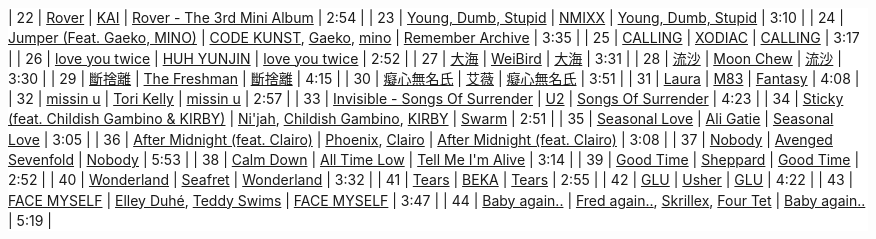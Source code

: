 | 22 | [Rover](https://open.spotify.com/track/3WUyu94psXrYV6HZbXgcFA) | [KAI](https://open.spotify.com/artist/6iVo62B0bdTknRcrktCmak) | [Rover \- The 3rd Mini Album](https://open.spotify.com/album/5gzd4IZ9KTwW6Hhgll1K7U) | 2:54 |
| 23 | [Young, Dumb, Stupid](https://open.spotify.com/track/2s2PGt2yeQly8auhPuHGIn) | [NMIXX](https://open.spotify.com/artist/28ot3wh4oNmoFOdVajibBl) | [Young, Dumb, Stupid](https://open.spotify.com/album/5JdSdoglRlxgJDWiprRtY0) | 3:10 |
| 24 | [Jumper \(Feat\. Gaeko, MINO\)](https://open.spotify.com/track/56kc7J5Enl1ayKv3ClHMsl) | [CODE KUNST](https://open.spotify.com/artist/4WnO2VmlwdTX77ANsThWLQ), [Gaeko](https://open.spotify.com/artist/0tkHE1pQ5ZCgQb8WZ0ba79), [mino](https://open.spotify.com/artist/79FL2Qclq9IrxOuEK7SY5X) | [Remember Archive](https://open.spotify.com/album/3pf4ET01y2FMzmkiJnVYd1) | 3:35 |
| 25 | [CALLING](https://open.spotify.com/track/5NibycDD14103N4SpuTSe6) | [XODIAC](https://open.spotify.com/artist/1Yhs3H3tkZhk4mSQgzECWb) | [CALLING](https://open.spotify.com/album/5iDRA7S5w068WynMraKeL5) | 3:17 |
| 26 | [love you twice](https://open.spotify.com/track/0GLXQAdrh4tdvz0JLw8DX8) | [HUH YUNJIN](https://open.spotify.com/artist/13yWtUnz63q5VIs5SwoMhy) | [love you twice](https://open.spotify.com/album/03NnLJWmvbNiDAk8l8W3b4) | 2:52 |
| 27 | [大海](https://open.spotify.com/track/2PBgXM5T6RGutisj2Nrv5Z) | [WeiBird](https://open.spotify.com/artist/7y3HnWCFEvWj4KM9GFSkiX) | [大海](https://open.spotify.com/album/1bJZhytOyONPzQcNWW8P88) | 3:31 |
| 28 | [流沙](https://open.spotify.com/track/2yHy9DBCBMZGiqmRUIJIQE) | [Moon Chew](https://open.spotify.com/artist/6aNXXIGCTxVP98Mp1lafGq) | [流沙](https://open.spotify.com/album/4BBDMBR3JsmAaOJad1ZzvU) | 3:30 |
| 29 | [斷捨離](https://open.spotify.com/track/0wiUOfOE3RTOhRCU5Xcqnb) | [The Freshman](https://open.spotify.com/artist/2pZzvphS66rCxKBiJCrO9y) | [斷捨離](https://open.spotify.com/album/4b2XXczwNuQYYxv9VRT0EB) | 4:15 |
| 30 | [癡心無名氏](https://open.spotify.com/track/5WeLzVi9RxI22FrvtVKRSW) | [艾薇](https://open.spotify.com/artist/0RaC2hXyniYsju0mCSNz90) | [癡心無名氏](https://open.spotify.com/album/2yUoKabXW0fgi0RMxy2eHN) | 3:51 |
| 31 | [Laura](https://open.spotify.com/track/2PnOCPd9oZhbLGSzzFf8Ba) | [M83](https://open.spotify.com/artist/63MQldklfxkjYDoUE4Tppz) | [Fantasy](https://open.spotify.com/album/7B6lEObl7aYkMjX8M89IRQ) | 4:08 |
| 32 | [missin u](https://open.spotify.com/track/4TQCxVR2rmR3ozusDumesX) | [Tori Kelly](https://open.spotify.com/artist/1vSN1fsvrzpbttOYGsliDr) | [missin u](https://open.spotify.com/album/6ZkHlcIqV4N7cNyqNtvpNk) | 2:57 |
| 33 | [Invisible \- Songs Of Surrender](https://open.spotify.com/track/40EiOxrNDU2DObDLOgcbdw) | [U2](https://open.spotify.com/artist/51Blml2LZPmy7TTiAg47vQ) | [Songs Of Surrender](https://open.spotify.com/album/3fqPfbVHsvdpovpJXOJlvU) | 4:23 |
| 34 | [Sticky \(feat\. Childish Gambino & KIRBY\)](https://open.spotify.com/track/14adSLAL6WgvwH5snRF3gs) | [Ni'jah](https://open.spotify.com/artist/0RkeQU983gcehOYs7632vR), [Childish Gambino](https://open.spotify.com/artist/73sIBHcqh3Z3NyqHKZ7FOL), [KIRBY](https://open.spotify.com/artist/5lcDGoJUr5WY5bCFAfYbCU) | [Swarm](https://open.spotify.com/album/7AXxq1n3X7JZbbEnGCfLAX) | 2:51 |
| 35 | [Seasonal Love](https://open.spotify.com/track/4XsIjNzaTd19Kuldexl3RA) | [Ali Gatie](https://open.spotify.com/artist/4rTv3Ejc7hKMtmoBOK1B4T) | [Seasonal Love](https://open.spotify.com/album/2KZ8y2pZtmF6MSUOwWrJoG) | 3:05 |
| 36 | [After Midnight \(feat\. Clairo\)](https://open.spotify.com/track/0KIpuVYhKUUUpjo6H5NvBY) | [Phoenix](https://open.spotify.com/artist/1xU878Z1QtBldR7ru9owdU), [Clairo](https://open.spotify.com/artist/3l0CmX0FuQjFxr8SK7Vqag) | [After Midnight \(feat\. Clairo\)](https://open.spotify.com/album/6xsvkBbeMsrk6HPDBsJEwS) | 3:08 |
| 37 | [Nobody](https://open.spotify.com/track/4tjTsxTBcacHcx0AvWERLE) | [Avenged Sevenfold](https://open.spotify.com/artist/0nmQIMXWTXfhgOBdNzhGOs) | [Nobody](https://open.spotify.com/album/4SeaFQDKygggRW9lrmwAhy) | 5:53 |
| 38 | [Calm Down](https://open.spotify.com/track/72zjYe2aysOkIR7l6KQIhR) | [All Time Low](https://open.spotify.com/artist/46gyXjRIvN1NL1eCB8GBxo) | [Tell Me I'm Alive](https://open.spotify.com/album/0gPGmJSxuqrpvXiWdOLcRh) | 3:14 |
| 39 | [Good Time](https://open.spotify.com/track/5XUirzoMLaO0qsiHZTY3Mo) | [Sheppard](https://open.spotify.com/artist/6VxCmtR7S3yz4vnzsJqhSV) | [Good Time](https://open.spotify.com/album/6dJO0DBV6QxLIHjYytOmzO) | 2:52 |
| 40 | [Wonderland](https://open.spotify.com/track/69OY9Ujexp9qK4MHtD6Tzr) | [Seafret](https://open.spotify.com/artist/4Ly0KABsxlx4fNj63zJTrF) | [Wonderland](https://open.spotify.com/album/770No61AWG74gR1xQaRYzL) | 3:32 |
| 41 | [Tears](https://open.spotify.com/track/080jw3mXLGUOFgW9RgqgJF) | [BEKA](https://open.spotify.com/artist/1ClmHgLorY9RUCIvsTdT7A) | [Tears](https://open.spotify.com/album/5p9RvzuyeX63MZqHPyd42h) | 2:55 |
| 42 | [GLU](https://open.spotify.com/track/2G5zNimfDzfcAtbHtEKzTu) | [Usher](https://open.spotify.com/artist/23zg3TcAtWQy7J6upgbUnj) | [GLU](https://open.spotify.com/album/0G3B62hABGracMFA8yIGQe) | 4:22 |
| 43 | [FACE MYSELF](https://open.spotify.com/track/2R5hXZrxhgwycn39rC0OdQ) | [Elley Duhé](https://open.spotify.com/artist/67MNhiAICFY6Pwc2YxCO0K), [Teddy Swims](https://open.spotify.com/artist/33qOK5uJ8AR2xuQQAhHump) | [FACE MYSELF](https://open.spotify.com/album/0wwDGGiX6lAVuZDLG9oR2u) | 3:47 |
| 44 | [Baby again..](https://open.spotify.com/track/4zlbKky2yA657Sk5rekZoR) | [Fred again..](https://open.spotify.com/artist/4oLeXFyACqeem2VImYeBFe), [Skrillex](https://open.spotify.com/artist/5he5w2lnU9x7JFhnwcekXX), [Four Tet](https://open.spotify.com/artist/7Eu1txygG6nJttLHbZdQOh) | [Baby again..](https://open.spotify.com/album/7J7redEXgOUEsUBXukhkUF) | 5:19 |